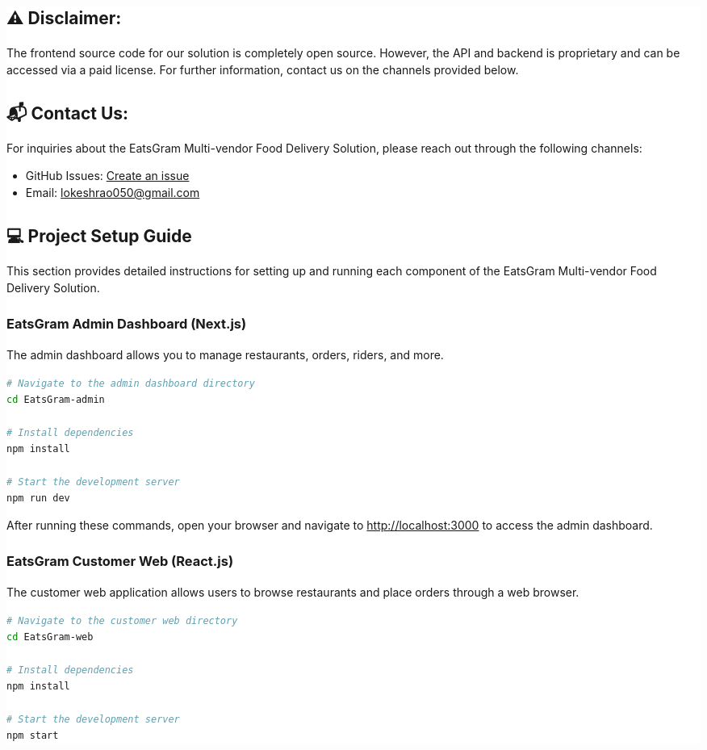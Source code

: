 ## :warning: Disclaimer: <a id="heading-12"></a>

The frontend source code for our solution is completely open source. However, the API and backend is proprietary and can be accessed via a paid license. For further information, contact us on the channels provided below.

## :mailbox_with_mail: Contact Us: <a id="heading-13"></a>

For inquiries about the EatsGram Multi-vendor Food Delivery Solution, please reach out through the following channels:

- GitHub Issues: [Create an issue](https://github.com/2lokeshrao/EatsGram-New/issues)
- Email: lokeshrao050@gmail.com

## :computer: Project Setup Guide <a id="heading-15"></a>

This section provides detailed instructions for setting up and running each component of the EatsGram Multi-vendor Food Delivery Solution.

### EatsGram Admin Dashboard (Next.js)

The admin dashboard allows you to manage restaurants, orders, riders, and more.

```bash
# Navigate to the admin dashboard directory
cd EatsGram-admin

# Install dependencies
npm install

# Start the development server
npm run dev
```

After running these commands, open your browser and navigate to [http://localhost:3000](http://localhost:3000) to access the admin dashboard.

### EatsGram Customer Web (React.js)

The customer web application allows users to browse restaurants and place orders through a web browser.

```bash
# Navigate to the customer web directory
cd EatsGram-web

# Install dependencies
npm install

# Start the development server
npm start
```

